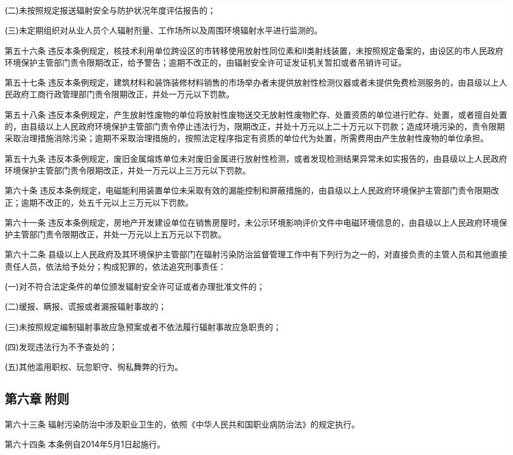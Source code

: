 (二)未按照规定报送辐射安全与防护状况年度评估报告的；

(三)未定期组织对从业人员个人辐射剂量、工作场所以及周围环境辐射水平进行监测的。

第五十六条 违反本条例规定，核技术利用单位跨设区的市转移使用放射性同位素和Ⅱ类射线装置，未按照规定备案的，由设区的市人民政府环境保护主管部门责令限期改正，给予警告；逾期不改正的，由辐射安全许可证发证机关暂扣或者吊销许可证。

第五十七条 违反本条例规定，建筑材料和装饰装修材料销售的市场举办者未提供放射性检测仪器或者未提供免费检测服务的，由县级以上人民政府工商行政管理部门责令限期改正，并处一万元以下罚款。

第五十八条 违反本条例规定，产生放射性废物的单位将放射性废物送交无放射性废物贮存、处置资质的单位进行贮存、处置，或者擅自处置的，由县级以上人民政府环境保护主管部门责令停止违法行为，限期改正，并处十万元以上二十万元以下罚款；造成环境污染的，责令限期采取治理措施消除污染；逾期不采取治理措施的，按照法定程序指定有资质的单位代为处置，所需费用由产生放射性废物的单位承担。

第五十九条 违反本条例规定，废旧金属熔炼单位未对废旧金属进行放射性检测，或者发现检测结果异常未如实报告的，由县级以上人民政府环境保护主管部门责令限期改正，并处一万元以上三万元以下罚款。

第六十条 违反本条例规定，电磁能利用装置单位未采取有效的漏能控制和屏蔽措施的，由县级以上人民政府环境保护主管部门责令限期改正；逾期不改正的，处五千元以上三万元以下罚款。

第六十一条 违反本条例规定，房地产开发建设单位在销售房屋时，未公示环境影响评价文件中电磁环境信息的，由县级以上人民政府环境保护主管部门责令限期改正，并处一万元以上五万元以下罚款。

第六十二条 县级以上人民政府及其环境保护主管部门在辐射污染防治监督管理工作中有下列行为之一的，对直接负责的主管人员和其他直接责任人员，依法给予处分；构成犯罪的，依法追究刑事责任：

(一)对不符合法定条件的单位颁发辐射安全许可证或者办理批准文件的；

(二)缓报、瞒报、谎报或者漏报辐射事故的；

(三)未按照规定编制辐射事故应急预案或者不依法履行辐射事故应急职责的；

(四)发现违法行为不予查处的；

(五)其他滥用职权、玩忽职守、徇私舞弊的行为。

## 第六章  附则

第六十三条 辐射污染防治中涉及职业卫生的，依照《中华人民共和国职业病防治法》的规定执行。

第六十四条 本条例自2014年5月1日起施行。